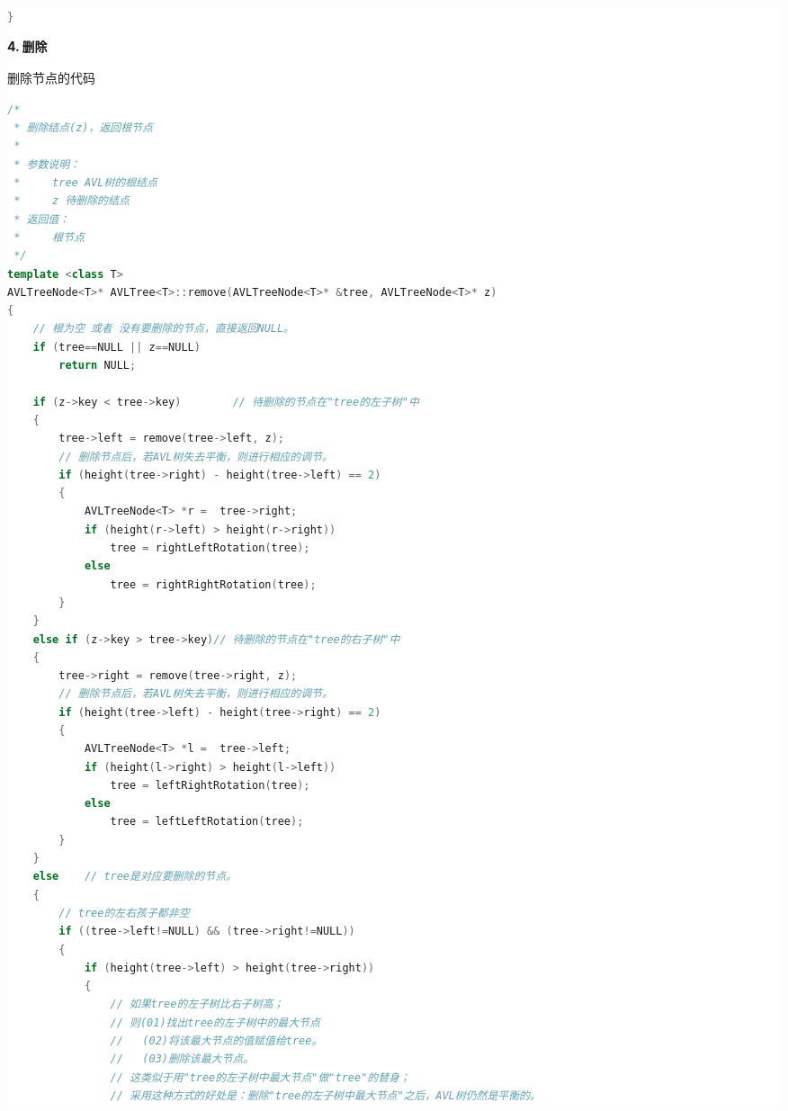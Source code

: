 ```cpp
}

```
**4. 删除**

删除节点的代码

 

```cpp
/* 
 * 删除结点(z)，返回根节点
 *
 * 参数说明：
 *     tree AVL树的根结点
 *     z 待删除的结点
 * 返回值：
 *     根节点
 */
template <class T>
AVLTreeNode<T>* AVLTree<T>::remove(AVLTreeNode<T>* &tree, AVLTreeNode<T>* z)
{
    // 根为空 或者 没有要删除的节点，直接返回NULL。
    if (tree==NULL || z==NULL)
        return NULL;

    if (z->key < tree->key)        // 待删除的节点在"tree的左子树"中
    {
        tree->left = remove(tree->left, z);
        // 删除节点后，若AVL树失去平衡，则进行相应的调节。
        if (height(tree->right) - height(tree->left) == 2)
        {
            AVLTreeNode<T> *r =  tree->right;
            if (height(r->left) > height(r->right))
                tree = rightLeftRotation(tree);
            else
                tree = rightRightRotation(tree);
        }
    }
    else if (z->key > tree->key)// 待删除的节点在"tree的右子树"中
    {
        tree->right = remove(tree->right, z);
        // 删除节点后，若AVL树失去平衡，则进行相应的调节。
        if (height(tree->left) - height(tree->right) == 2)
        {
            AVLTreeNode<T> *l =  tree->left;
            if (height(l->right) > height(l->left))
                tree = leftRightRotation(tree);
            else
                tree = leftLeftRotation(tree);
        }
    }
    else    // tree是对应要删除的节点。
    {
        // tree的左右孩子都非空
        if ((tree->left!=NULL) && (tree->right!=NULL))
        {
            if (height(tree->left) > height(tree->right))
            {
                // 如果tree的左子树比右子树高；
                // 则(01)找出tree的左子树中的最大节点
                //   (02)将该最大节点的值赋值给tree。
                //   (03)删除该最大节点。
                // 这类似于用"tree的左子树中最大节点"做"tree"的替身；
                // 采用这种方式的好处是：删除"tree的左子树中最大节点"之后，AVL树仍然是平衡的。
```